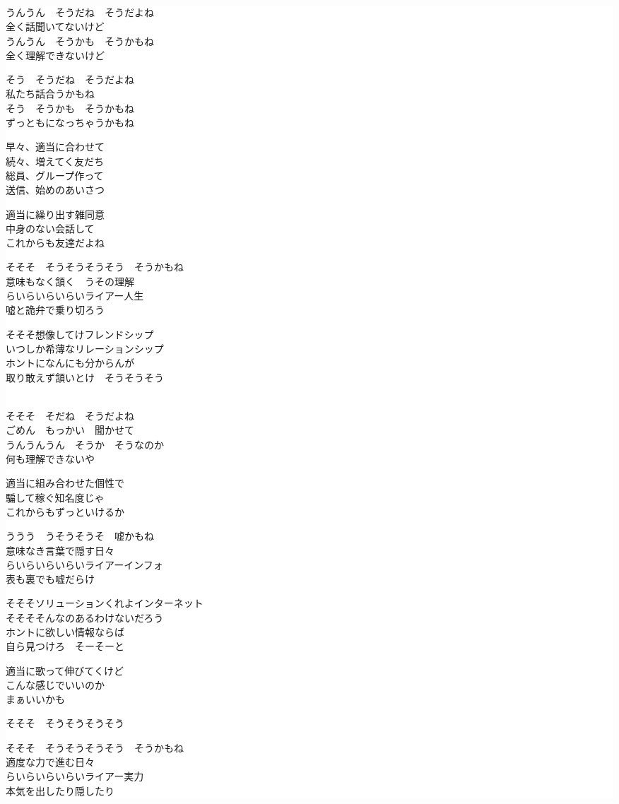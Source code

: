 うんうん　そうだね　そうだよね<br/>
全く話聞いてないけど<br/>
うんうん　そうかも　そうかもね<br/>
全く理解できないけど<br/>

そう　そうだね　そうだよね<br/>
私たち話合うかもね<br/>
そう　そうかも　そうかもね<br/>
ずっともになっちゃうかもね<br/>

早々、適当に合わせて<br/>
続々、増えてく友だち<br/>
総員、グループ作って<br/>
送信、始めのあいさつ<br/>

適当に繰り出す雑同意<br/>
中身のない会話して<br/>
これからも友達だよね<br/>

そそそ　そうそうそうそう　そうかもね<br/>
意味もなく頷く　うその理解<br/>
らいらいらいらいライアー人生<br/>
噓と詭弁で乗り切ろう<br/>

そそそ想像してけフレンドシップ<br/>
いつしか希薄なリレーションシップ<br/>
ホントになんにも分からんが<br/>
取り敢えず頷いとけ　そうそうそう<br/>
　<br/>

そそそ　そだね　そうだよね<br/>
ごめん　もっかい　聞かせて<br/>
うんうんうん　そうか　そうなのか<br/>
何も理解できないや<br/>

適当に組み合わせた個性で<br/>
騙して稼ぐ知名度じゃ<br/>
これからもずっといけるか<br/>

ううう　うそうそうそ　嘘かもね<br/>
意味なき言葉で隠す日々<br/>
らいらいらいらいライアーインフォ<br/>
表も裏でも嘘だらけ<br/>

そそそソリューションくれよインターネット<br/>
そそそそんなのあるわけないだろう<br/>
ホントに欲しい情報ならば<br/>
自ら見つけろ　そーそーと<br/>

適当に歌って伸びてくけど<br/>
こんな感じでいいのか<br/>
まぁいいかも<br/>

そそそ　そうそうそうそう<br/>

そそそ　そうそうそうそう　そうかもね<br/>
適度な力で進む日々<br/>
らいらいらいらいライアー実力<br/>
本気を出したり隠したり<br/>
